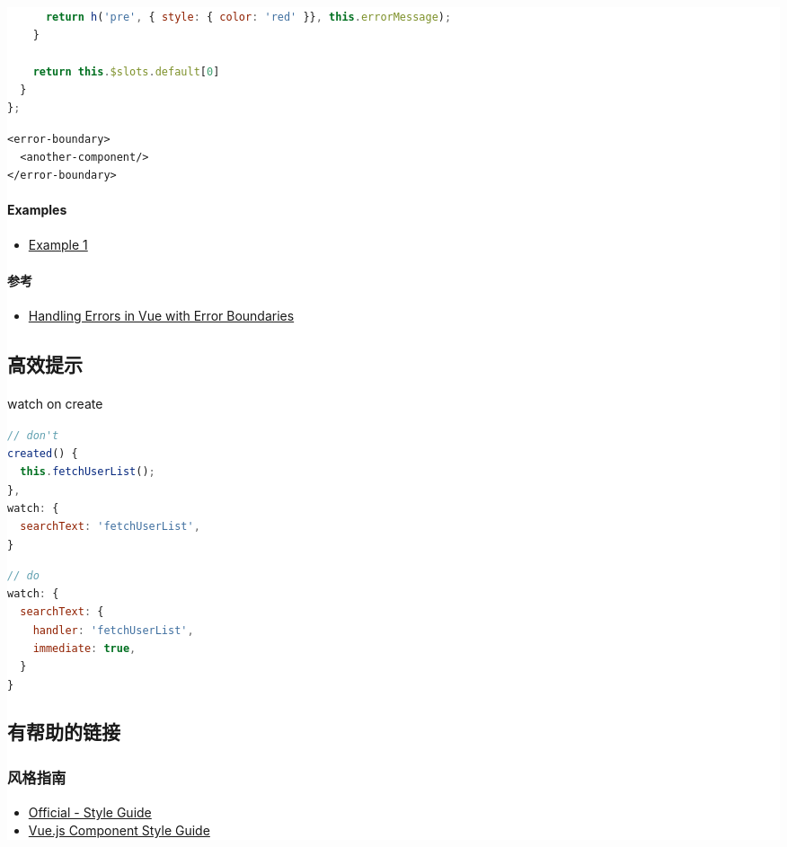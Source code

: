 ```js
      return h('pre', { style: { color: 'red' }}, this.errorMessage);
    }

    return this.$slots.default[0]
  }
};
```

```
<error-boundary>
  <another-component/>
</error-boundary>
```

#### Examples

* [Example 1](https://jsfiddle.net/Linusborg/z84wspcg/)

#### 参考

* [Handling Errors in Vue with Error Boundaries](https://medium.com/@dillonchanis/handling-errors-in-vue-with-error-boundaries-91f6ead0093b)

## 高效提示

watch on create

```js
// don't
created() {
  this.fetchUserList();
},
watch: {
  searchText: 'fetchUserList',
}
```

```js
// do
watch: {
  searchText: {
    handler: 'fetchUserList',
    immediate: true,
  }
}
```

## 有帮助的链接

### 风格指南

* [Official - Style Guide](https://vuejs.org/v2/style-guide/)
* [Vue.js Component Style Guide](https://github.com/pablohpsilva/vuejs-component-style-guide)
